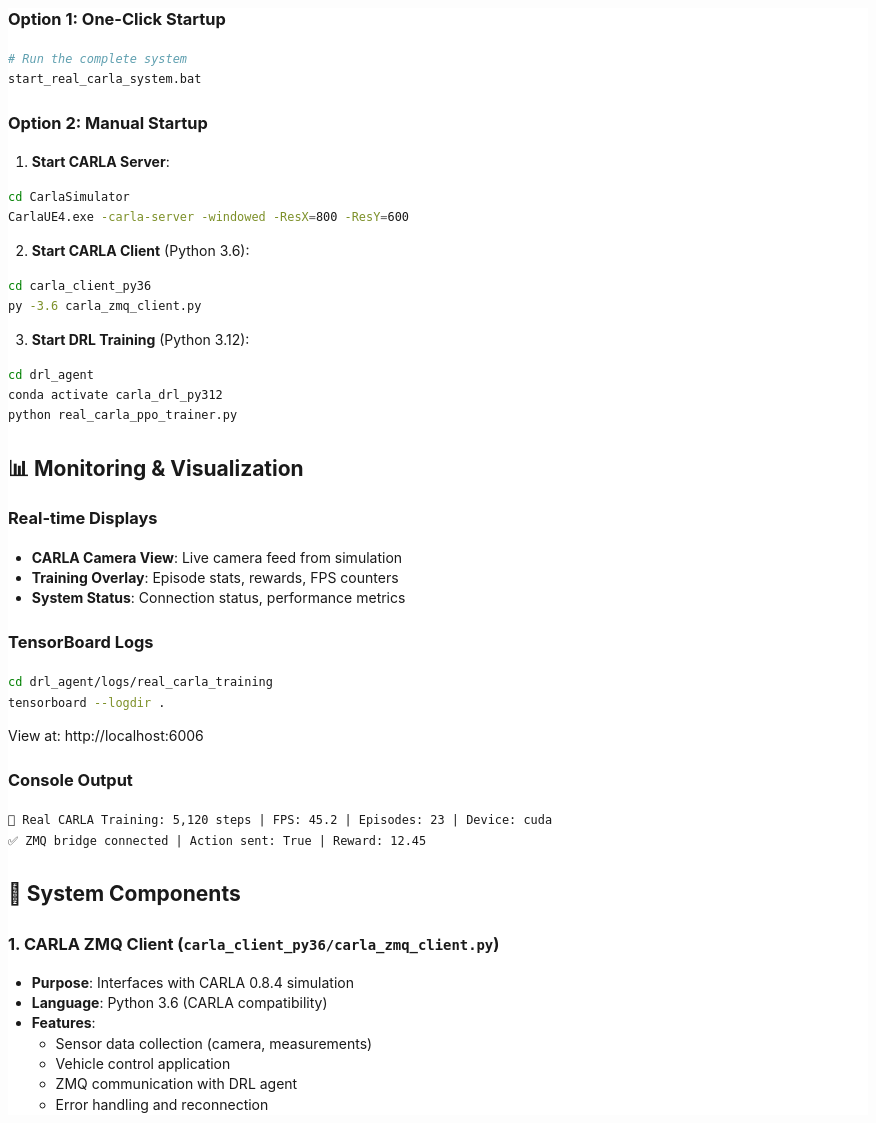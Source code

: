 ### Option 1: One-Click Startup
```bash
# Run the complete system
start_real_carla_system.bat
```

### Option 2: Manual Startup

1. **Start CARLA Server**:
```bash
cd CarlaSimulator
CarlaUE4.exe -carla-server -windowed -ResX=800 -ResY=600
```

2. **Start CARLA Client** (Python 3.6):
```bash
cd carla_client_py36
py -3.6 carla_zmq_client.py
```

3. **Start DRL Training** (Python 3.12):
```bash
cd drl_agent
conda activate carla_drl_py312
python real_carla_ppo_trainer.py
```

## 📊 Monitoring & Visualization

### Real-time Displays
- **CARLA Camera View**: Live camera feed from simulation
- **Training Overlay**: Episode stats, rewards, FPS counters
- **System Status**: Connection status, performance metrics

### TensorBoard Logs
```bash
cd drl_agent/logs/real_carla_training
tensorboard --logdir .
```
View at: http://localhost:6006

### Console Output
```
🚀 Real CARLA Training: 5,120 steps | FPS: 45.2 | Episodes: 23 | Device: cuda
✅ ZMQ bridge connected | Action sent: True | Reward: 12.45
```

## 🔧 System Components

### 1. CARLA ZMQ Client (`carla_client_py36/carla_zmq_client.py`)
- **Purpose**: Interfaces with CARLA 0.8.4 simulation
- **Language**: Python 3.6 (CARLA compatibility)
- **Features**:
  - Sensor data collection (camera, measurements)
  - Vehicle control application
  - ZMQ communication with DRL agent
  - Error handling and reconnection
